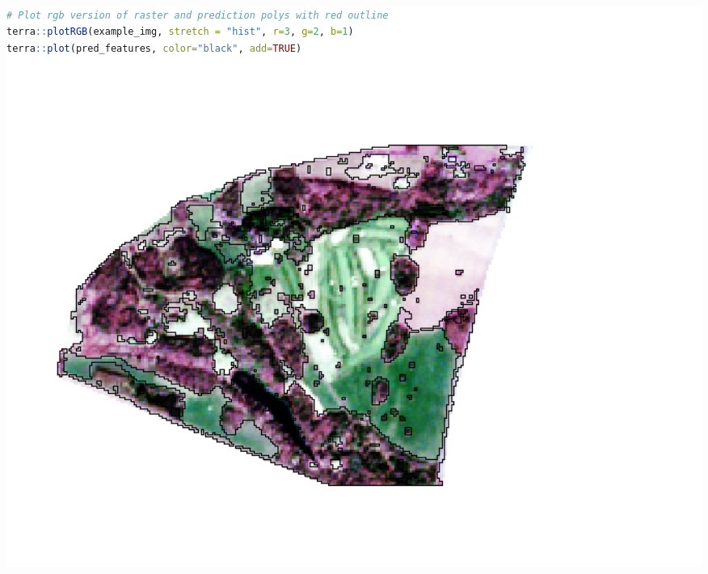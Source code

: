 ``` r
# Plot rgb version of raster and prediction polys with red outline
terra::plotRGB(example_img, stretch = "hist", r=3, g=2, b=1)
terra::plot(pred_features, color="black", add=TRUE)
```

<img src="man/figures/README-example-1.png" width="100%" />
